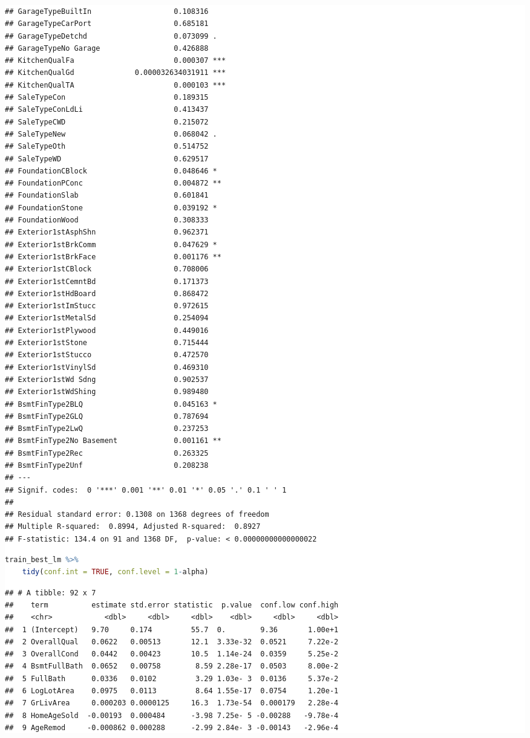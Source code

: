 ```
## GarageTypeBuiltIn                   0.108316    
## GarageTypeCarPort                   0.685181    
## GarageTypeDetchd                    0.073099 .  
## GarageTypeNo Garage                 0.426888    
## KitchenQualFa                       0.000307 ***
## KitchenQualGd              0.000032634031911 ***
## KitchenQualTA                       0.000103 ***
## SaleTypeCon                         0.189315    
## SaleTypeConLdLi                     0.413437    
## SaleTypeCWD                         0.215072    
## SaleTypeNew                         0.068042 .  
## SaleTypeOth                         0.514752    
## SaleTypeWD                          0.629517    
## FoundationCBlock                    0.048646 *  
## FoundationPConc                     0.004872 ** 
## FoundationSlab                      0.601841    
## FoundationStone                     0.039192 *  
## FoundationWood                      0.308333    
## Exterior1stAsphShn                  0.962371    
## Exterior1stBrkComm                  0.047629 *  
## Exterior1stBrkFace                  0.001176 ** 
## Exterior1stCBlock                   0.708006    
## Exterior1stCemntBd                  0.171373    
## Exterior1stHdBoard                  0.868472    
## Exterior1stImStucc                  0.972615    
## Exterior1stMetalSd                  0.254094    
## Exterior1stPlywood                  0.449016    
## Exterior1stStone                    0.715444    
## Exterior1stStucco                   0.472570    
## Exterior1stVinylSd                  0.469310    
## Exterior1stWd Sdng                  0.902537    
## Exterior1stWdShing                  0.989480    
## BsmtFinType2BLQ                     0.045163 *  
## BsmtFinType2GLQ                     0.787694    
## BsmtFinType2LwQ                     0.237253    
## BsmtFinType2No Basement             0.001161 ** 
## BsmtFinType2Rec                     0.263325    
## BsmtFinType2Unf                     0.208238    
## ---
## Signif. codes:  0 '***' 0.001 '**' 0.01 '*' 0.05 '.' 0.1 ' ' 1
## 
## Residual standard error: 0.1308 on 1368 degrees of freedom
## Multiple R-squared:  0.8994,	Adjusted R-squared:  0.8927 
## F-statistic: 134.4 on 91 and 1368 DF,  p-value: < 0.00000000000000022
```

```r
train_best_lm %>%
    tidy(conf.int = TRUE, conf.level = 1-alpha)
```

```
## # A tibble: 92 x 7
##    term          estimate std.error statistic  p.value  conf.low conf.high
##    <chr>            <dbl>     <dbl>     <dbl>    <dbl>     <dbl>     <dbl>
##  1 (Intercept)   9.70     0.174         55.7  0.        9.36       1.00e+1
##  2 OverallQual   0.0622   0.00513       12.1  3.33e-32  0.0521     7.22e-2
##  3 OverallCond   0.0442   0.00423       10.5  1.14e-24  0.0359     5.25e-2
##  4 BsmtFullBath  0.0652   0.00758        8.59 2.28e-17  0.0503     8.00e-2
##  5 FullBath      0.0336   0.0102         3.29 1.03e- 3  0.0136     5.37e-2
##  6 LogLotArea    0.0975   0.0113         8.64 1.55e-17  0.0754     1.20e-1
##  7 GrLivArea     0.000203 0.0000125     16.3  1.73e-54  0.000179   2.28e-4
##  8 HomeAgeSold  -0.00193  0.000484      -3.98 7.25e- 5 -0.00288   -9.78e-4
##  9 AgeRemod     -0.000862 0.000288      -2.99 2.84e- 3 -0.00143   -2.96e-4
```